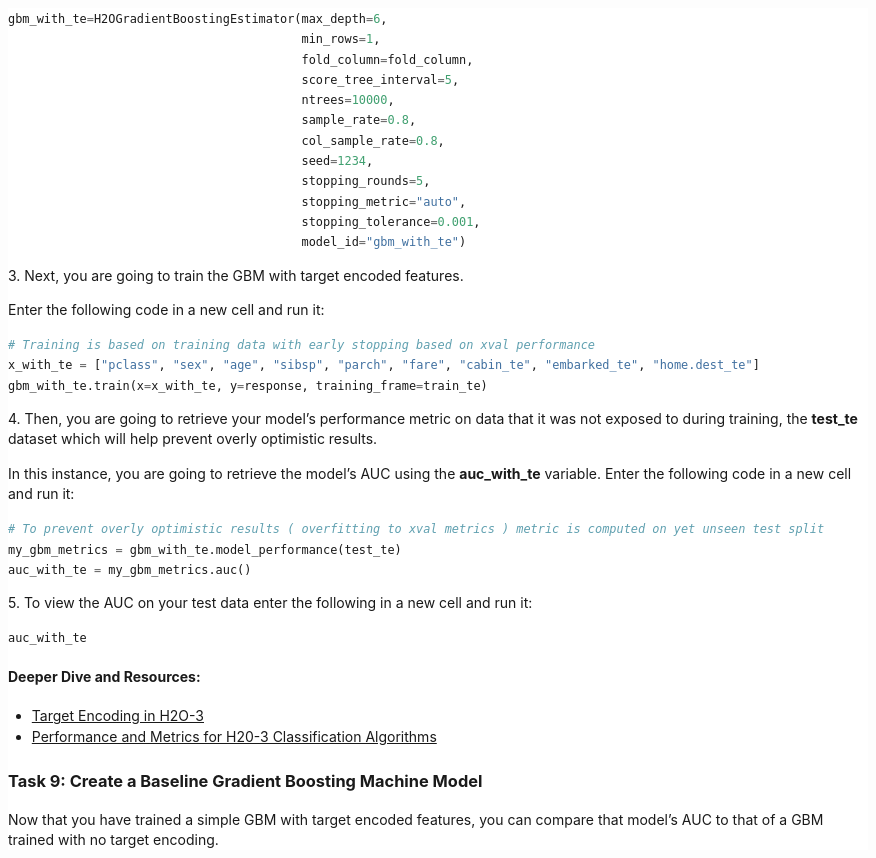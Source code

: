 ```python
gbm_with_te=H2OGradientBoostingEstimator(max_depth=6,
                                         min_rows=1,
                                         fold_column=fold_column,
                                         score_tree_interval=5,
                                         ntrees=10000,
                                         sample_rate=0.8,
                                         col_sample_rate=0.8,
                                         seed=1234,
                                         stopping_rounds=5,
                                         stopping_metric="auto",
                                         stopping_tolerance=0.001,
                                         model_id="gbm_with_te")
```

3\. Next, you are going to train the GBM with target encoded features.

Enter the following code in a new cell and run it:

~~~python 
# Training is based on training data with early stopping based on xval performance
x_with_te = ["pclass", "sex", "age", "sibsp", "parch", "fare", "cabin_te", "embarked_te", "home.dest_te"]
gbm_with_te.train(x=x_with_te, y=response, training_frame=train_te)
~~~

4\. Then, you are going to retrieve your model’s performance metric on data that it was not exposed to during training, the **test_te** dataset which will help prevent overly optimistic results. 

In this instance, you are going to retrieve the model’s AUC using the **auc_with_te** variable.
Enter the following code in a new cell and run it:

~~~python
# To prevent overly optimistic results ( overfitting to xval metrics ) metric is computed on yet unseen test split
my_gbm_metrics = gbm_with_te.model_performance(test_te)
auc_with_te = my_gbm_metrics.auc()
~~~
 
5\. To view the AUC on your test data enter the following in a new cell and run it:

~~~python
auc_with_te
~~~

#### Deeper Dive and Resources:

- [Target Encoding in H2O-3](http://docs.h2o.ai/h2o/latest-stable/h2o-docs/data-munging/target-encoding.html)
- [Performance and Metrics for H20-3 Classification Algorithms](http://docs.h2o.ai/h2o/latest-stable/h2o-docs/performance-and-prediction.html#metric-best-practices-classification)

### Task 9: Create a Baseline Gradient Boosting Machine Model

Now that you have trained a simple GBM with target encoded features, you can compare that model’s AUC to that of a GBM trained with no target encoding.
 